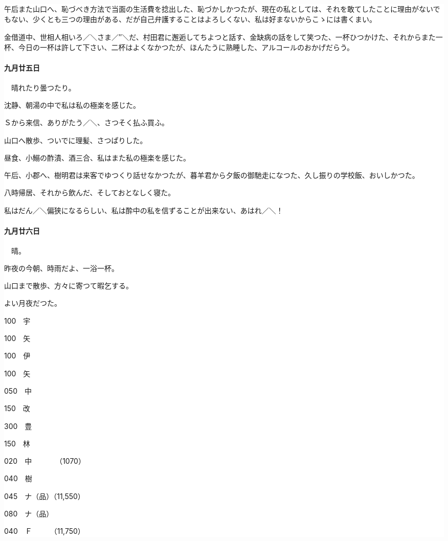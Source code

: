 午后また山口へ、恥づべき方法で当面の生活費を捻出した、恥づかしかつたが、現在の私としては、それを敢てしたことに理由がないでもない、少くとも三つの理由がある、だが自己弁護することはよろしくない、私は好まないからこゝには書くまい。

金借道中、世相人相いろ／＼さま／″＼だ、村田君に邂逅してちよつと話す、金缺病の話をして笑つた、一杯ひつかけた、それからまた一杯、今日の一杯は許して下さい、二杯はよくなかつたが、ほんたうに熟睡した、アルコールのおかげだらう。



#### 九月廿五日
　晴れたり曇つたり。



沈静、朝湯の中で私は私の極楽を感じた。

Ｓから来信、ありがたう／＼、さつそく払ふ買ふ。

山口へ散歩、ついでに理髪、さつぱりした。

昼食、小鰯の酢漬、酒三合、私はまた私の極楽を感じた。

午后、小郡へ、樹明君は来客でゆつくり話せなかつたが、暮羊君から夕飯の御馳走になつた、久し振りの学校飯、おいしかつた。

八時帰居、それから飲んだ、そしておとなしく寝た。

私はだん／＼偏狭になるらしい、私は酔中の私を信ずることが出来ない、あはれ／＼！



#### 九月廿六日
　晴。



昨夜の今朝、時雨だよ、一浴一杯。

山口まで散歩、方々に寄つて暇乞する。

よい月夜だつた。


   100　宇

   100　矢

   100　伊

   100　矢

   050　中

   150　改

   300　豊

   150　林

   020　中　　　  （1070）

   040　樹

   045　ナ（品）（11,550）

   080　ナ（品）

   040　Ｆ　　　（11,750）
